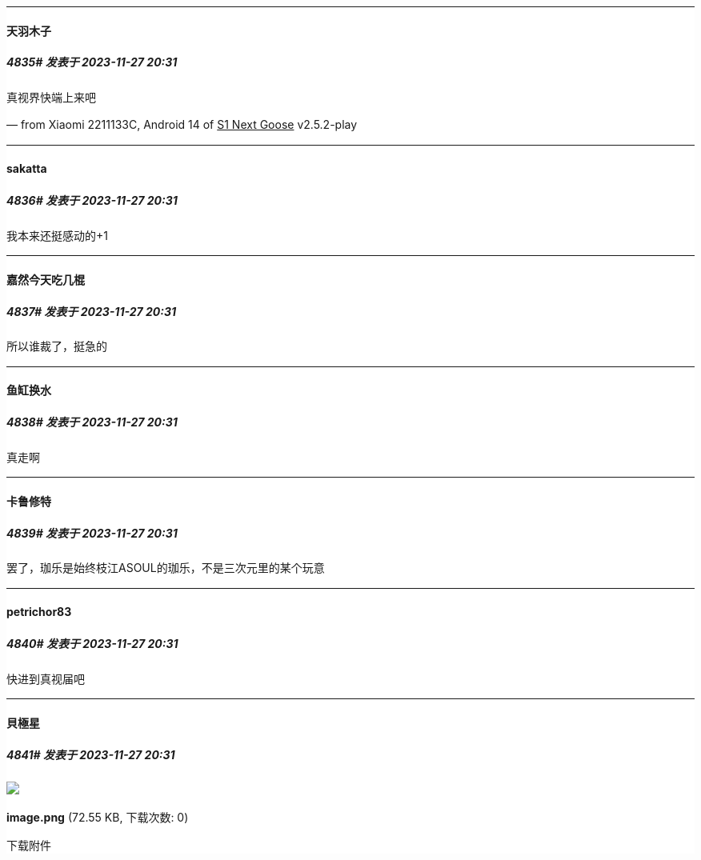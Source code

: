 *****

####  天羽木子  
##### 4835#       发表于 2023-11-27 20:31

真视界快端上来吧

— from Xiaomi 2211133C, Android 14 of [S1 Next Goose](https://pan.baidu.com/s/1mi43uRm) v2.5.2-play

*****

####  sakatta  
##### 4836#       发表于 2023-11-27 20:31

我本来还挺感动的+1

*****

####  嘉然今天吃几棍  
##### 4837#       发表于 2023-11-27 20:31

所以谁裁了，挺急的

*****

####  鱼缸换水  
##### 4838#       发表于 2023-11-27 20:31

真走啊

*****

####  卡鲁修特  
##### 4839#       发表于 2023-11-27 20:31

罢了，珈乐是始终枝江ASOUL的珈乐，不是三次元里的某个玩意

*****

####  petrichor83  
##### 4840#       发表于 2023-11-27 20:31

快进到真视届吧

*****

####  貝極星  
##### 4841#       发表于 2023-11-27 20:31

<img src="https://img.saraba1st.com/forum/202311/27/203137cnzp5o3mpe8f05te.png" referrerpolicy="no-referrer">

<strong>image.png</strong> (72.55 KB, 下载次数: 0)

下载附件
